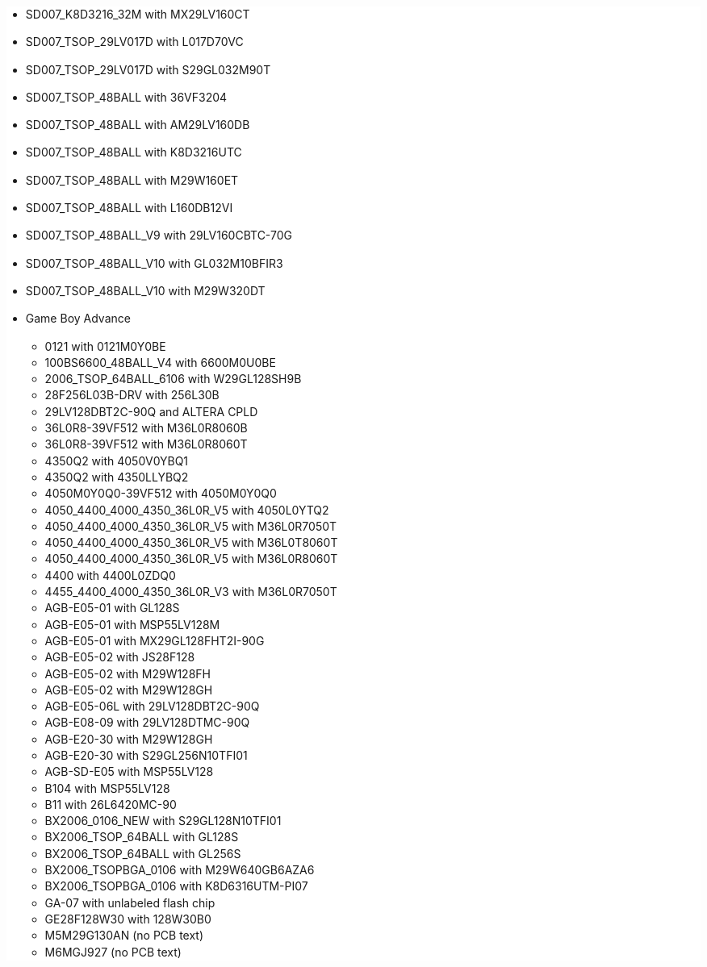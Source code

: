   - SD007_K8D3216_32M with MX29LV160CT
  - SD007_TSOP_29LV017D with L017D70VC
  - SD007_TSOP_29LV017D with S29GL032M90T
  - SD007_TSOP_48BALL with 36VF3204
  - SD007_TSOP_48BALL with AM29LV160DB
  - SD007_TSOP_48BALL with K8D3216UTC
  - SD007_TSOP_48BALL with M29W160ET
  - SD007_TSOP_48BALL with L160DB12VI
  - SD007_TSOP_48BALL_V9 with 29LV160CBTC-70G
  - SD007_TSOP_48BALL_V10 with GL032M10BFIR3
  - SD007_TSOP_48BALL_V10 with M29W320DT

- Game Boy Advance

  - 0121 with 0121M0Y0BE
  - 100BS6600_48BALL_V4 with 6600M0U0BE
  - 2006_TSOP_64BALL_6106 with W29GL128SH9B
  - 28F256L03B-DRV with 256L30B
  - 29LV128DBT2C-90Q and ALTERA CPLD
  - 36L0R8-39VF512 with M36L0R8060B
  - 36L0R8-39VF512 with M36L0R8060T
  - 4350Q2 with 4050V0YBQ1
  - 4350Q2 with 4350LLYBQ2
  - 4050M0Y0Q0-39VF512 with 4050M0Y0Q0
  - 4050_4400_4000_4350_36L0R_V5 with 4050L0YTQ2
  - 4050_4400_4000_4350_36L0R_V5 with M36L0R7050T
  - 4050_4400_4000_4350_36L0R_V5 with M36L0T8060T
  - 4050_4400_4000_4350_36L0R_V5 with M36L0R8060T
  - 4400 with 4400L0ZDQ0
  - 4455_4400_4000_4350_36L0R_V3 with M36L0R7050T
  - AGB-E05-01 with GL128S
  - AGB-E05-01 with MSP55LV128M
  - AGB-E05-01 with MX29GL128FHT2I-90G
  - AGB-E05-02 with JS28F128
  - AGB-E05-02 with M29W128FH
  - AGB-E05-02 with M29W128GH
  - AGB-E05-06L with 29LV128DBT2C-90Q
  - AGB-E08-09 with 29LV128DTMC-90Q
  - AGB-E20-30 with M29W128GH
  - AGB-E20-30 with S29GL256N10TFI01
  - AGB-SD-E05 with MSP55LV128
  - B104 with MSP55LV128
  - B11 with 26L6420MC-90
  - BX2006_0106_NEW with S29GL128N10TFI01
  - BX2006_TSOP_64BALL with GL128S
  - BX2006_TSOP_64BALL with GL256S
  - BX2006_TSOPBGA_0106 with M29W640GB6AZA6
  - BX2006_TSOPBGA_0106 with K8D6316UTM-PI07
  - GA-07 with unlabeled flash chip
  - GE28F128W30 with 128W30B0
  - M5M29G130AN (no PCB text)
  - M6MGJ927 (no PCB text)
